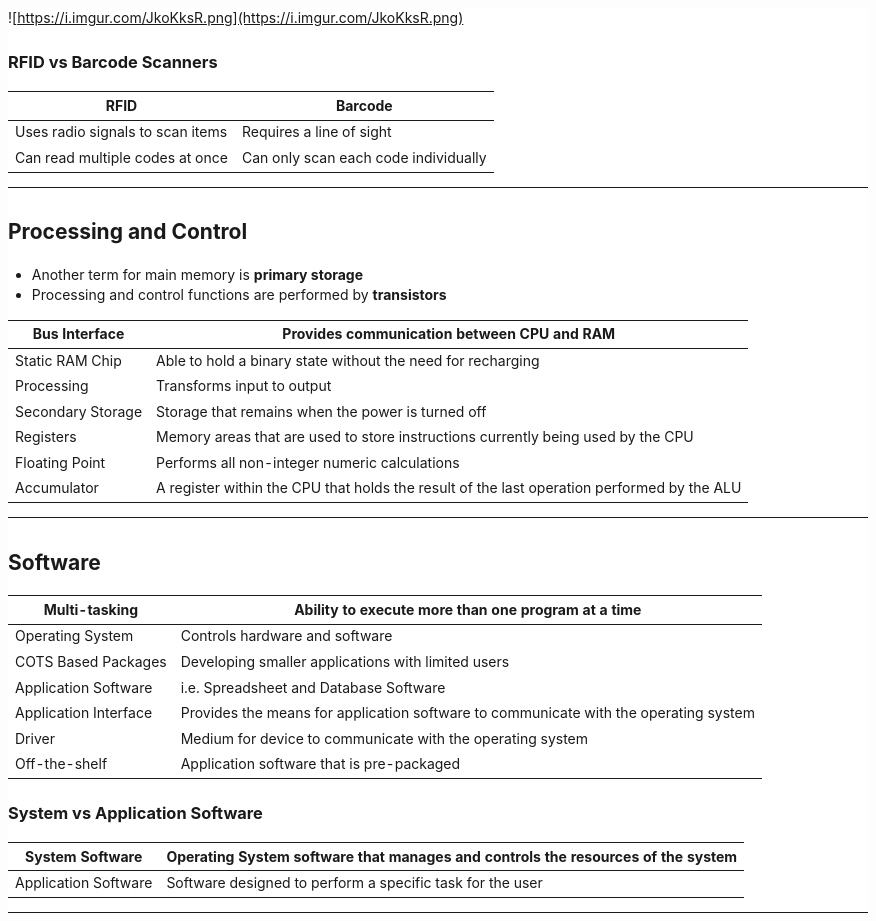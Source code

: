 ![https://i.imgur.com/JkoKksR.png](https://i.imgur.com/JkoKksR.png)

### RFID vs Barcode Scanners

| RFID | Barcode |
| --- | --- |
| Uses radio signals to scan items | Requires a line of sight |
| Can read multiple codes at once | Can only scan each code individually |

---

## Processing and Control

- Another term for main memory is **primary storage**
- Processing and control functions are performed by **transistors**

| Bus Interface | Provides communication between CPU and RAM |
| --- | --- |
| Static RAM Chip | Able to hold a binary state without the need for recharging |
| Processing | Transforms input to output |
| Secondary Storage | Storage that remains when the power is turned off |
| Registers | Memory areas that are used to store instructions currently being used by the CPU |
| Floating Point | Performs all non-integer numeric calculations |
| Accumulator | A register within the CPU that holds the result of the last operation performed by the ALU |

---

## Software

| Multi-tasking | Ability to execute more than one program at a time |
| --- | --- |
| Operating System | Controls hardware and software |
| COTS Based Packages | Developing smaller applications with limited users |
| Application Software | i.e. Spreadsheet and Database Software |
| Application Interface | Provides the means for application software to communicate with the operating system |
| Driver | Medium for device to communicate with the operating system |
| Off-the-shelf | Application software that is pre-packaged |

### System vs Application Software

| System Software | Operating System software that manages and controls the resources of the system |
| --- | --- |
| Application Software | Software designed to perform a specific task for the user |

---